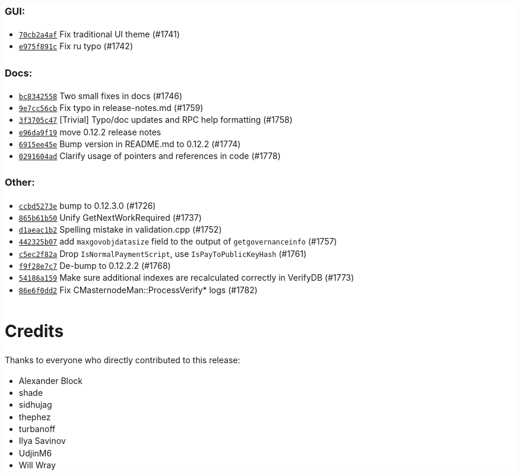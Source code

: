 ### GUI:
- [`70cb2a4af`](https://github.com/questchainpay/questchain/commit/70cb2a4af) Fix traditional UI theme (#1741)
- [`e975f891c`](https://github.com/questchainpay/questchain/commit/e975f891c) Fix ru typo (#1742)

### Docs:
- [`bc8342558`](https://github.com/questchainpay/questchain/commit/bc8342558) Two small fixes in docs (#1746)
- [`9e7cc56cb`](https://github.com/questchainpay/questchain/commit/9e7cc56cb) Fix typo in release-notes.md (#1759)
- [`3f3705c47`](https://github.com/questchainpay/questchain/commit/3f3705c47) [Trivial] Typo/doc updates and RPC help formatting (#1758)
- [`e96da9f19`](https://github.com/questchainpay/questchain/commit/e96da9f19) move 0.12.2 release notes
- [`6915ee45e`](https://github.com/questchainpay/questchain/commit/6915ee45e) Bump version in README.md to 0.12.2 (#1774)
- [`0291604ad`](https://github.com/questchainpay/questchain/commit/0291604ad) Clarify usage of pointers and references in code (#1778)

### Other:
- [`ccbd5273e`](https://github.com/questchainpay/questchain/commit/ccbd5273e) bump to 0.12.3.0 (#1726)
- [`865b61b50`](https://github.com/questchainpay/questchain/commit/865b61b50) Unify GetNextWorkRequired (#1737)
- [`d1aeac1b2`](https://github.com/questchainpay/questchain/commit/d1aeac1b2) Spelling mistake in validation.cpp (#1752)
- [`442325b07`](https://github.com/questchainpay/questchain/commit/442325b07) add `maxgovobjdatasize` field to the output of `getgovernanceinfo` (#1757)
- [`c5ec2f82a`](https://github.com/questchainpay/questchain/commit/c5ec2f82a) Drop `IsNormalPaymentScript`, use `IsPayToPublicKeyHash` (#1761)
- [`f9f28e7c7`](https://github.com/questchainpay/questchain/commit/f9f28e7c7) De-bump to 0.12.2.2 (#1768)
- [`54186a159`](https://github.com/questchainpay/questchain/commit/54186a159) Make sure additional indexes are recalculated correctly in VerifyDB (#1773)
- [`86e6f0dd2`](https://github.com/questchainpay/questchain/commit/86e6f0dd2) Fix CMasternodeMan::ProcessVerify* logs (#1782)


Credits
=======

Thanks to everyone who directly contributed to this release:

- Alexander Block
- shade
- sidhujag
- thephez
- turbanoff
- Ilya Savinov
- UdjinM6
- Will Wray
